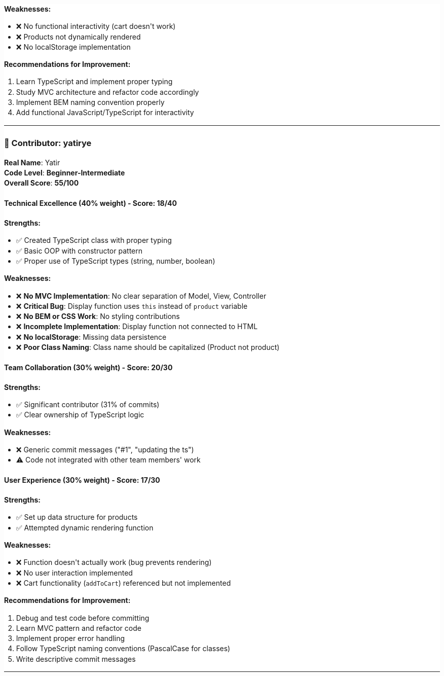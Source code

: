 **Weaknesses:**
- ❌ No functional interactivity (cart doesn't work)
- ❌ Products not dynamically rendered
- ❌ No localStorage implementation

**Recommendations for Improvement:**
1. Learn TypeScript and implement proper typing
2. Study MVC architecture and refactor code accordingly
3. Implement BEM naming convention properly
4. Add functional JavaScript/TypeScript for interactivity

---

### 👤 Contributor: yatirye
**Real Name**: Yatir  
**Code Level**: **Beginner-Intermediate**  
**Overall Score**: **55/100**

#### Technical Excellence (40% weight) - Score: 18/40
**Strengths:**
- ✅ Created TypeScript class with proper typing
- ✅ Basic OOP with constructor pattern
- ✅ Proper use of TypeScript types (string, number, boolean)

**Weaknesses:**
- ❌ **No MVC Implementation**: No clear separation of Model, View, Controller
- ❌ **Critical Bug**: Display function uses `this` instead of `product` variable
- ❌ **No BEM or CSS Work**: No styling contributions
- ❌ **Incomplete Implementation**: Display function not connected to HTML
- ❌ **No localStorage**: Missing data persistence
- ❌ **Poor Class Naming**: Class name should be capitalized (Product not product)

#### Team Collaboration (30% weight) - Score: 20/30
**Strengths:**
- ✅ Significant contributor (31% of commits)
- ✅ Clear ownership of TypeScript logic

**Weaknesses:**
- ❌ Generic commit messages ("#1", "updating the ts")
- ⚠️ Code not integrated with other team members' work

#### User Experience (30% weight) - Score: 17/30
**Strengths:**
- ✅ Set up data structure for products
- ✅ Attempted dynamic rendering function

**Weaknesses:**
- ❌ Function doesn't actually work (bug prevents rendering)
- ❌ No user interaction implemented
- ❌ Cart functionality (`addToCart`) referenced but not implemented

**Recommendations for Improvement:**
1. Debug and test code before committing
2. Learn MVC pattern and refactor code
3. Implement proper error handling
4. Follow TypeScript naming conventions (PascalCase for classes)
5. Write descriptive commit messages

---